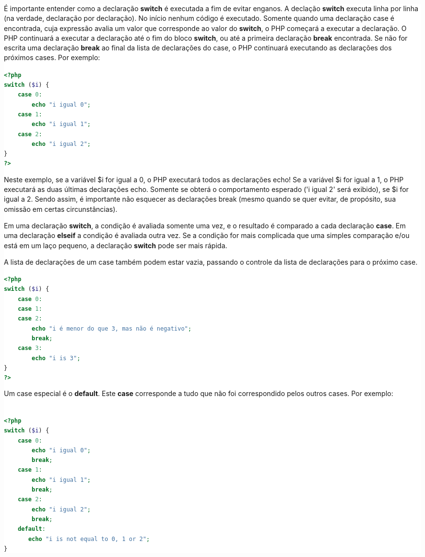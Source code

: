 É importante entender como a declaração **switch** é executada a fim de evitar enganos. A declação **switch** executa linha por linha (na verdade, declaração por declaração). No início nenhum código é executado. Somente quando uma declaração case é encontrada, cuja expressão avalia um valor que corresponde ao valor do **switch**, o PHP começará a executar a declaração. O PHP continuará a executar a declaração até o fim do bloco **switch**, ou até a primeira declaração **break** encontrada. Se não for escrita uma declaração **break** ao final da lista de declarações do case, o PHP continuará executando as declarações dos próximos cases. Por exemplo:

```php
<?php
switch ($i) {
    case 0:
        echo "i igual 0";
    case 1:
        echo "i igual 1";
    case 2:
        echo "i igual 2";
}
?>
```

Neste exemplo, se a variável $i for igual a 0, o PHP executará todos as declarações echo! Se a variável $i for igual a 1, o PHP executará as duas últimas declarações echo. Somente se obterá o comportamento esperado ('i igual 2' será exibido), se $i for igual a 2. Sendo assim, é importante não esquecer as declarações break (mesmo quando se quer evitar, de propósito, sua omissão em certas circunstâncias).

Em uma declaração **switch**, a condição é avaliada somente uma vez, e o resultado é comparado a cada declaração **case**. Em uma declaração **elseif** a condição é avaliada outra vez. Se a condição for mais complicada que uma simples comparação e/ou está em um laço pequeno, a declaração **switch** pode ser mais rápida.

A lista de declarações de um case também podem estar vazia, passando o controle da lista de declarações para o próximo case.

```php
<?php
switch ($i) {
    case 0:
    case 1:
    case 2:
        echo "i é menor do que 3, mas não é negativo";
        break;
    case 3:
        echo "i is 3";
}
?>
```

Um case especial é o **default**. Este **case** corresponde a tudo que não foi correspondido pelos outros cases. Por exemplo:

```php

<?php
switch ($i) {
    case 0:
        echo "i igual 0";
        break;
    case 1:
        echo "i igual 1";
        break;
    case 2:
        echo "i igual 2";
        break;
    default:
       echo "i is not equal to 0, 1 or 2";
}
```